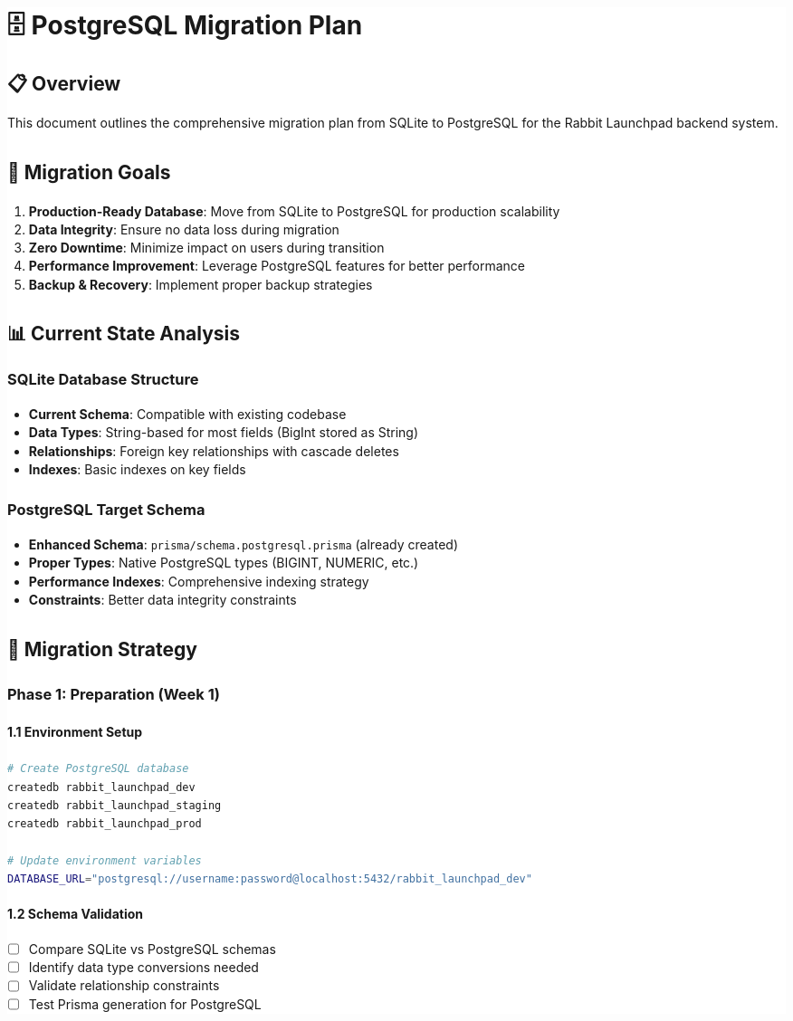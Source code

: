 # 🗄️ PostgreSQL Migration Plan

## 📋 Overview

This document outlines the comprehensive migration plan from SQLite to PostgreSQL for the Rabbit Launchpad backend system.

## 🎯 Migration Goals

1. **Production-Ready Database**: Move from SQLite to PostgreSQL for production scalability
2. **Data Integrity**: Ensure no data loss during migration
3. **Zero Downtime**: Minimize impact on users during transition
4. **Performance Improvement**: Leverage PostgreSQL features for better performance
5. **Backup & Recovery**: Implement proper backup strategies

## 📊 Current State Analysis

### SQLite Database Structure
- **Current Schema**: Compatible with existing codebase
- **Data Types**: String-based for most fields (BigInt stored as String)
- **Relationships**: Foreign key relationships with cascade deletes
- **Indexes**: Basic indexes on key fields

### PostgreSQL Target Schema
- **Enhanced Schema**: `prisma/schema.postgresql.prisma` (already created)
- **Proper Types**: Native PostgreSQL types (BIGINT, NUMERIC, etc.)
- **Performance Indexes**: Comprehensive indexing strategy
- **Constraints**: Better data integrity constraints

## 🚀 Migration Strategy

### Phase 1: Preparation (Week 1)

#### 1.1 Environment Setup
```bash
# Create PostgreSQL database
createdb rabbit_launchpad_dev
createdb rabbit_launchpad_staging
createdb rabbit_launchpad_prod

# Update environment variables
DATABASE_URL="postgresql://username:password@localhost:5432/rabbit_launchpad_dev"
```

#### 1.2 Schema Validation
- [ ] Compare SQLite vs PostgreSQL schemas
- [ ] Identify data type conversions needed
- [ ] Validate relationship constraints
- [ ] Test Prisma generation for PostgreSQL
